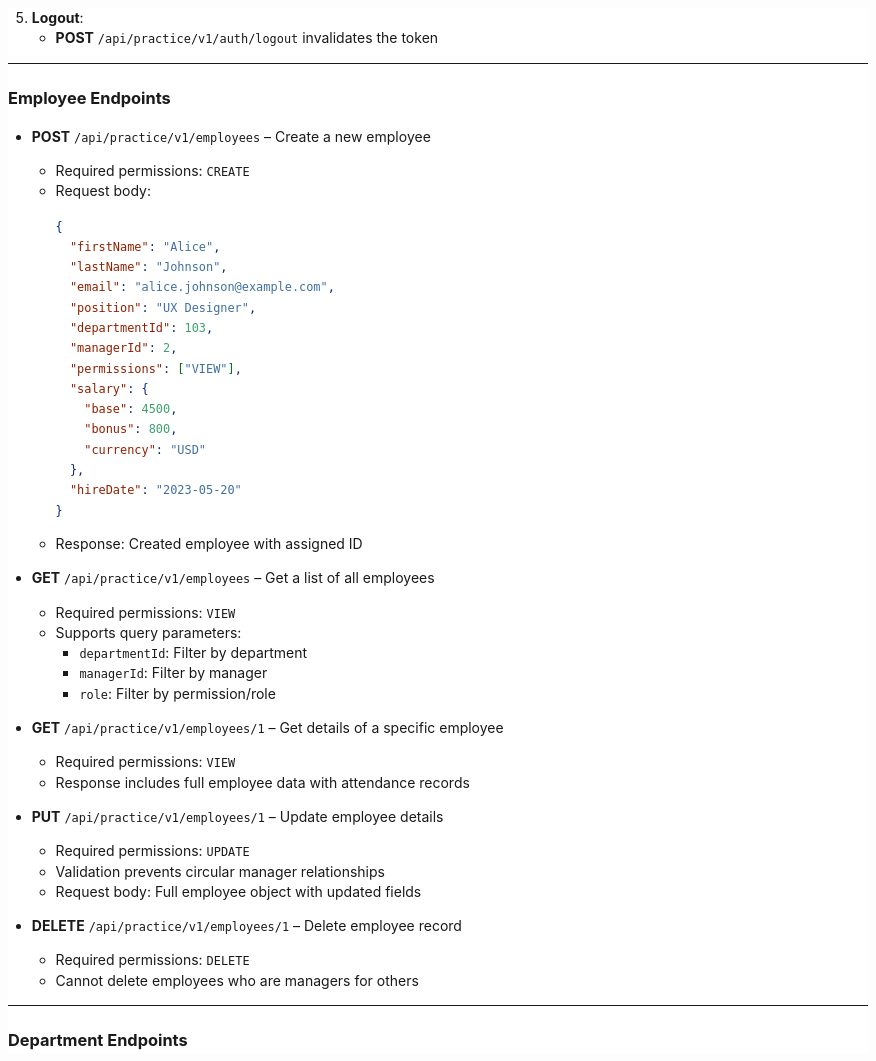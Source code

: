 5. **Logout**:
   - **POST** `/api/practice/v1/auth/logout` invalidates the token

---

### **Employee Endpoints**

- **POST** `/api/practice/v1/employees` – Create a new employee

  - Required permissions: `CREATE`
  - Request body:
    ```json
    {
      "firstName": "Alice",
      "lastName": "Johnson",
      "email": "alice.johnson@example.com",
      "position": "UX Designer",
      "departmentId": 103,
      "managerId": 2,
      "permissions": ["VIEW"],
      "salary": {
        "base": 4500,
        "bonus": 800,
        "currency": "USD"
      },
      "hireDate": "2023-05-20"
    }
    ```
  - Response: Created employee with assigned ID

- **GET** `/api/practice/v1/employees` – Get a list of all employees

  - Required permissions: `VIEW`
  - Supports query parameters:
    - `departmentId`: Filter by department
    - `managerId`: Filter by manager
    - `role`: Filter by permission/role

- **GET** `/api/practice/v1/employees/1` – Get details of a specific employee

  - Required permissions: `VIEW`
  - Response includes full employee data with attendance records

- **PUT** `/api/practice/v1/employees/1` – Update employee details

  - Required permissions: `UPDATE`
  - Validation prevents circular manager relationships
  - Request body: Full employee object with updated fields

- **DELETE** `/api/practice/v1/employees/1` – Delete employee record
  - Required permissions: `DELETE`
  - Cannot delete employees who are managers for others

---

### **Department Endpoints**
